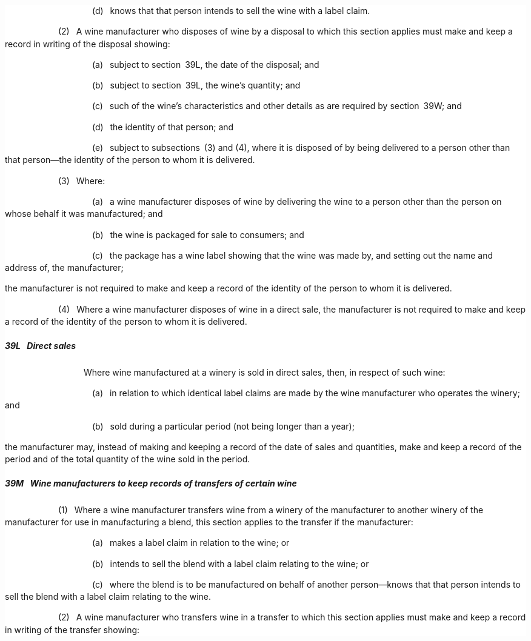                      (d)  knows that that person intends to sell the wine with a label claim.

             (2)  A wine manufacturer who disposes of wine by a disposal to which this section applies must make and keep a record in writing of the disposal showing:

                     (a)  subject to section 39L, the date of the disposal; and

                     (b)  subject to section 39L, the wine’s quantity; and

                     (c)  such of the wine’s characteristics and other details as are required by section 39W; and

                     (d)  the identity of that person; and

                     (e)  subject to subsections (3) and (4), where it is disposed of by being delivered to a person other than that person—the identity of the person to whom it is delivered.

             (3)  Where:

                     (a)  a wine manufacturer disposes of wine by delivering the wine to a person other than the person on whose behalf it was manufactured; and

                     (b)  the wine is packaged for sale to consumers; and

                     (c)  the package has a wine label showing that the wine was made by, and setting out the name and address of, the manufacturer;

the manufacturer is not required to make and keep a record of the identity of the person to whom it is delivered.

             (4)  Where a wine manufacturer disposes of wine in a direct sale, the manufacturer is not required to make and keep a record of the identity of the person to whom it is delivered.

##### <a id="39L"></a>39L  Direct sales

                   Where wine manufactured at a winery is sold in direct sales, then, in respect of such wine:

                     (a)  in relation to which identical label claims are made by the wine manufacturer who operates the winery; and

                     (b)  sold during a particular period (not being longer than a year);

the manufacturer may, instead of making and keeping a record of the date of sales and quantities, make and keep a record of the period and of the total quantity of the wine sold in the period.

##### <a id="39M"></a>39M  Wine manufacturers to keep records of transfers of certain wine

             (1)  Where a wine manufacturer transfers wine from a winery of the manufacturer to another winery of the manufacturer for use in manufacturing a blend, this section applies to the transfer if the manufacturer:

                     (a)  makes a label claim in relation to the wine; or

                     (b)  intends to sell the blend with a label claim relating to the wine; or

                     (c)  where the blend is to be manufactured on behalf of another person—knows that that person intends to sell the blend with a label claim relating to the wine.

             (2)  A wine manufacturer who transfers wine in a transfer to which this section applies must make and keep a record in writing of the transfer showing:
